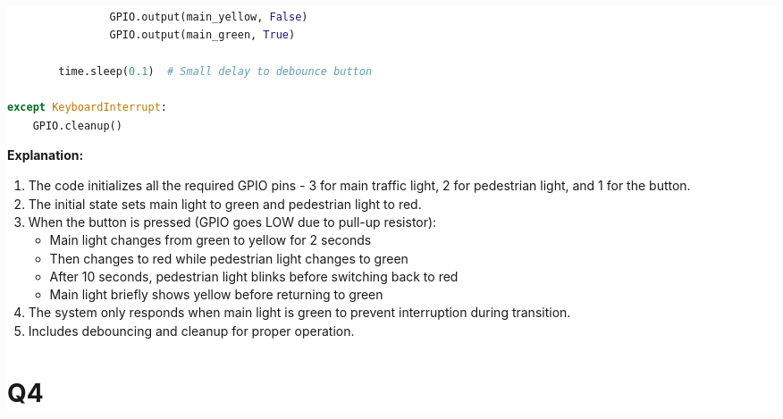```python
                GPIO.output(main_yellow, False)
                GPIO.output(main_green, True)
                
        time.sleep(0.1)  # Small delay to debounce button

except KeyboardInterrupt:
    GPIO.cleanup()
```

**Explanation:**

1. The code initializes all the required GPIO pins - 3 for main traffic light, 2 for pedestrian light, and 1 for the button.    
2. The initial state sets main light to green and pedestrian light to red.
3. When the button is pressed (GPIO goes LOW due to pull-up resistor):
    - Main light changes from green to yellow for 2 seconds
    - Then changes to red while pedestrian light changes to green
    - After 10 seconds, pedestrian light blinks before switching back to red
    - Main light briefly shows yellow before returning to green
4. The system only responds when main light is green to prevent interruption during transition.
5. Includes debouncing and cleanup for proper operation.
# Q4